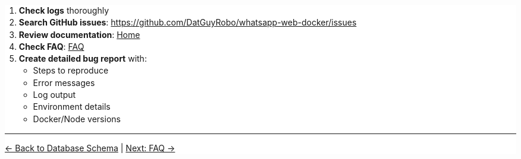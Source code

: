 1. **Check logs** thoroughly
2. **Search GitHub issues**: https://github.com/DatGuyRobo/whatsapp-web-docker/issues
3. **Review documentation**: [Home](Home.md)
4. **Check FAQ**: [FAQ](FAQ.md)
5. **Create detailed bug report** with:
   - Steps to reproduce
   - Error messages
   - Log output
   - Environment details
   - Docker/Node versions

---

[← Back to Database Schema](Database-Schema.md) | [Next: FAQ →](FAQ.md)
